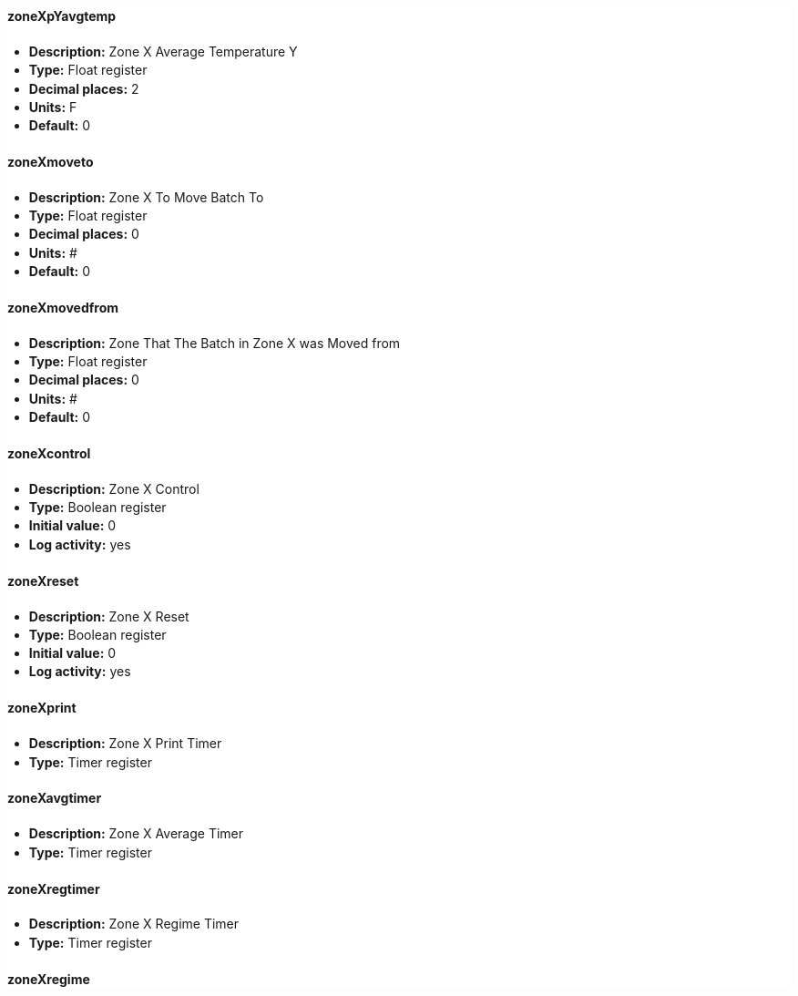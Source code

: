 #### zoneXpYavgtemp

- **Description:** Zone X Average Temperature Y
- **Type:** Float register
- **Decimal places:** 2
- **Units:** F
- **Default:** 0

#### zoneXmoveto

- **Description:** Zone X To Move Batch To
- **Type:** Float register
- **Decimal places:** 0
- **Units:** #
- **Default:** 0

#### zoneXmovedfrom

- **Description:** Zone That The Batch in Zone X was Moved from
- **Type:** Float register
- **Decimal places:** 0
- **Units:** #
- **Default:** 0

#### zoneXcontrol

- **Description:** Zone X Control
- **Type:** Boolean register
- **Initial value:** 0
- **Log activity:** yes

#### zoneXreset

- **Description:** Zone X Reset
- **Type:** Boolean register
- **Initial value:** 0
- **Log activity:** yes

#### zoneXprint

- **Description:** Zone X Print Timer
- **Type:** Timer register

#### zoneXavgtimer

- **Description:** Zone X Average Timer
- **Type:** Timer register

#### zoneXregtimer

- **Description:** Zone X Regime Timer
- **Type:** Timer register

#### zoneXregime
